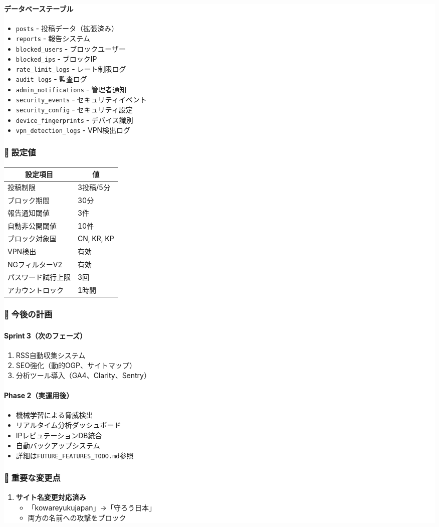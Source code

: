 #### データベーステーブル
- `posts` - 投稿データ（拡張済み）
- `reports` - 報告システム
- `blocked_users` - ブロックユーザー
- `blocked_ips` - ブロックIP
- `rate_limit_logs` - レート制限ログ
- `audit_logs` - 監査ログ
- `admin_notifications` - 管理者通知
- `security_events` - セキュリティイベント
- `security_config` - セキュリティ設定
- `device_fingerprints` - デバイス識別
- `vpn_detection_logs` - VPN検出ログ

### 📝 設定値

| 設定項目 | 値 |
|---------|-----|
| 投稿制限 | 3投稿/5分 |
| ブロック期間 | 30分 |
| 報告通知閾値 | 3件 |
| 自動非公開閾値 | 10件 |
| ブロック対象国 | CN, KR, KP |
| VPN検出 | 有効 |
| NGフィルターV2 | 有効 |
| パスワード試行上限 | 3回 |
| アカウントロック | 1時間 |

### 🚀 今後の計画

#### Sprint 3（次のフェーズ）
1. RSS自動収集システム
2. SEO強化（動的OGP、サイトマップ）
3. 分析ツール導入（GA4、Clarity、Sentry）

#### Phase 2（実運用後）
- 機械学習による脅威検出
- リアルタイム分析ダッシュボード
- IPレピュテーションDB統合
- 自動バックアップシステム
- 詳細は`FUTURE_FEATURES_TODO.md`参照

### 📌 重要な変更点

1. **サイト名変更対応済み**
   - 「kowareyukujapan」→「守ろう日本」
   - 両方の名前への攻撃をブロック
